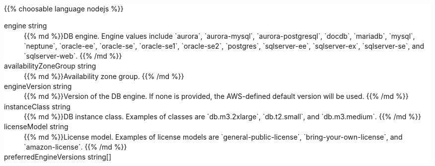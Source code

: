 {{% choosable language nodejs %}}
<dl class="resources-properties"><dt class="property-required"
            title="Required">
        <span id="engine_nodejs">
<a href="#engine_nodejs" style="color: inherit; text-decoration: inherit;">engine</a>
</span>
        <span class="property-indicator"></span>
        <span class="property-type">string</span>
    </dt>
    <dd>{{% md %}}DB engine. Engine values include `aurora`, `aurora-mysql`, `aurora-postgresql`, `docdb`, `mariadb`, `mysql`, `neptune`, `oracle-ee`, `oracle-se`, `oracle-se1`, `oracle-se2`, `postgres`, `sqlserver-ee`, `sqlserver-ex`, `sqlserver-se`, and `sqlserver-web`.
{{% /md %}}</dd><dt class="property-optional"
            title="Optional">
        <span id="availabilityzonegroup_nodejs">
<a href="#availabilityzonegroup_nodejs" style="color: inherit; text-decoration: inherit;">availability<wbr>Zone<wbr>Group</a>
</span>
        <span class="property-indicator"></span>
        <span class="property-type">string</span>
    </dt>
    <dd>{{% md %}}Availability zone group.
{{% /md %}}</dd><dt class="property-optional"
            title="Optional">
        <span id="engineversion_nodejs">
<a href="#engineversion_nodejs" style="color: inherit; text-decoration: inherit;">engine<wbr>Version</a>
</span>
        <span class="property-indicator"></span>
        <span class="property-type">string</span>
    </dt>
    <dd>{{% md %}}Version of the DB engine. If none is provided, the AWS-defined default version will be used.
{{% /md %}}</dd><dt class="property-optional"
            title="Optional">
        <span id="instanceclass_nodejs">
<a href="#instanceclass_nodejs" style="color: inherit; text-decoration: inherit;">instance<wbr>Class</a>
</span>
        <span class="property-indicator"></span>
        <span class="property-type">string</span>
    </dt>
    <dd>{{% md %}}DB instance class. Examples of classes are `db.m3.2xlarge`, `db.t2.small`, and `db.m3.medium`.
{{% /md %}}</dd><dt class="property-optional"
            title="Optional">
        <span id="licensemodel_nodejs">
<a href="#licensemodel_nodejs" style="color: inherit; text-decoration: inherit;">license<wbr>Model</a>
</span>
        <span class="property-indicator"></span>
        <span class="property-type">string</span>
    </dt>
    <dd>{{% md %}}License model. Examples of license models are `general-public-license`, `bring-your-own-license`, and `amazon-license`.
{{% /md %}}</dd><dt class="property-optional"
            title="Optional">
        <span id="preferredengineversions_nodejs">
<a href="#preferredengineversions_nodejs" style="color: inherit; text-decoration: inherit;">preferred<wbr>Engine<wbr>Versions</a>
</span>
        <span class="property-indicator"></span>
        <span class="property-type">string[]</span>
    </dt>